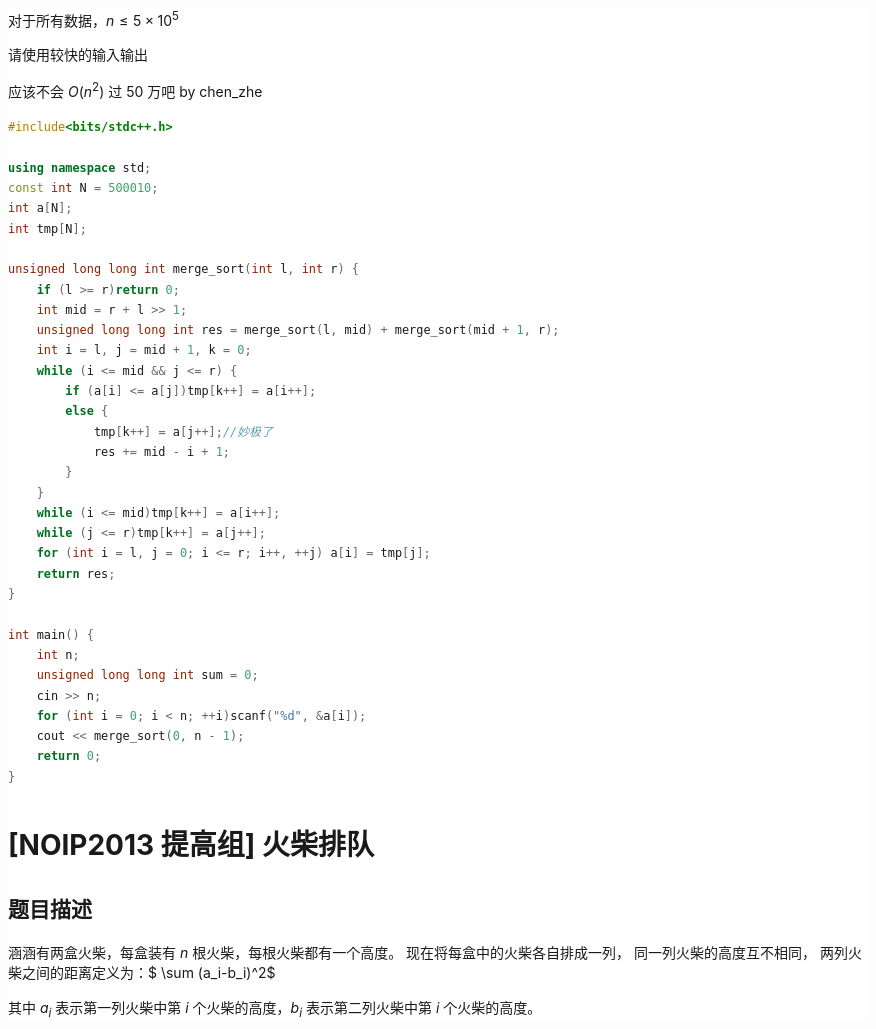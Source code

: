 对于所有数据，$n \leq 5 \times 10^5$

请使用较快的输入输出

应该不会 $O(n^2)$ 过 50 万吧 by chen_zhe



```c++
#include<bits/stdc++.h>

using namespace std;
const int N = 500010;
int a[N];
int tmp[N];

unsigned long long int merge_sort(int l, int r) {
    if (l >= r)return 0;
    int mid = r + l >> 1;
    unsigned long long int res = merge_sort(l, mid) + merge_sort(mid + 1, r);
    int i = l, j = mid + 1, k = 0;
    while (i <= mid && j <= r) {
        if (a[i] <= a[j])tmp[k++] = a[i++];
        else {
            tmp[k++] = a[j++];//妙极了 
            res += mid - i + 1;
        }
    }
    while (i <= mid)tmp[k++] = a[i++];
    while (j <= r)tmp[k++] = a[j++];
    for (int i = l, j = 0; i <= r; i++, ++j) a[i] = tmp[j];
    return res;
}

int main() {
    int n;
    unsigned long long int sum = 0;
    cin >> n;
    for (int i = 0; i < n; ++i)scanf("%d", &a[i]);
    cout << merge_sort(0, n - 1);
    return 0;
}
```



# [NOIP2013 提高组] 火柴排队

## 题目描述

涵涵有两盒火柴，每盒装有 $n$ 根火柴，每根火柴都有一个高度。 现在将每盒中的火柴各自排成一列， 同一列火柴的高度互不相同， 两列火柴之间的距离定义为：$ \sum (a_i-b_i)^2$

其中 $a_i$ 表示第一列火柴中第 $i$ 个火柴的高度，$b_i$ 表示第二列火柴中第  $i$ 个火柴的高度。
